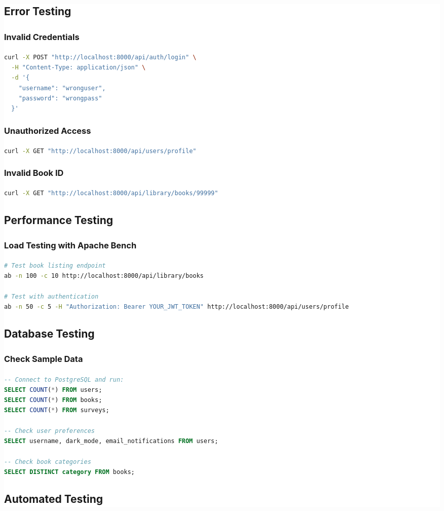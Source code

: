 ## Error Testing

### Invalid Credentials
```bash
curl -X POST "http://localhost:8000/api/auth/login" \
  -H "Content-Type: application/json" \
  -d '{
    "username": "wronguser",
    "password": "wrongpass"
  }'
```

### Unauthorized Access
```bash
curl -X GET "http://localhost:8000/api/users/profile"
```

### Invalid Book ID
```bash
curl -X GET "http://localhost:8000/api/library/books/99999"
```

## Performance Testing

### Load Testing with Apache Bench
```bash
# Test book listing endpoint
ab -n 100 -c 10 http://localhost:8000/api/library/books

# Test with authentication
ab -n 50 -c 5 -H "Authorization: Bearer YOUR_JWT_TOKEN" http://localhost:8000/api/users/profile
```

## Database Testing

### Check Sample Data
```sql
-- Connect to PostgreSQL and run:
SELECT COUNT(*) FROM users;
SELECT COUNT(*) FROM books;
SELECT COUNT(*) FROM surveys;

-- Check user preferences
SELECT username, dark_mode, email_notifications FROM users;

-- Check book categories
SELECT DISTINCT category FROM books;
```

## Automated Testing
